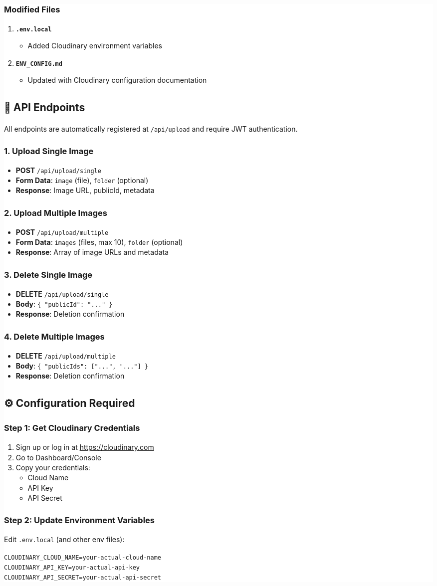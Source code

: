 ### Modified Files

1. **`.env.local`**
   - Added Cloudinary environment variables

2. **`ENV_CONFIG.md`**
   - Updated with Cloudinary configuration documentation

## 🔌 API Endpoints

All endpoints are automatically registered at `/api/upload` and require JWT authentication.

### 1. Upload Single Image

- **POST** `/api/upload/single`
- **Form Data**: `image` (file), `folder` (optional)
- **Response**: Image URL, publicId, metadata

### 2. Upload Multiple Images

- **POST** `/api/upload/multiple`
- **Form Data**: `images` (files, max 10), `folder` (optional)
- **Response**: Array of image URLs and metadata

### 3. Delete Single Image

- **DELETE** `/api/upload/single`
- **Body**: `{ "publicId": "..." }`
- **Response**: Deletion confirmation

### 4. Delete Multiple Images

- **DELETE** `/api/upload/multiple`
- **Body**: `{ "publicIds": ["...", "..."] }`
- **Response**: Deletion confirmation

## ⚙️ Configuration Required

### Step 1: Get Cloudinary Credentials

1. Sign up or log in at https://cloudinary.com
2. Go to Dashboard/Console
3. Copy your credentials:
   - Cloud Name
   - API Key
   - API Secret

### Step 2: Update Environment Variables

Edit `.env.local` (and other env files):

```env
CLOUDINARY_CLOUD_NAME=your-actual-cloud-name
CLOUDINARY_API_KEY=your-actual-api-key
CLOUDINARY_API_SECRET=your-actual-api-secret
```
